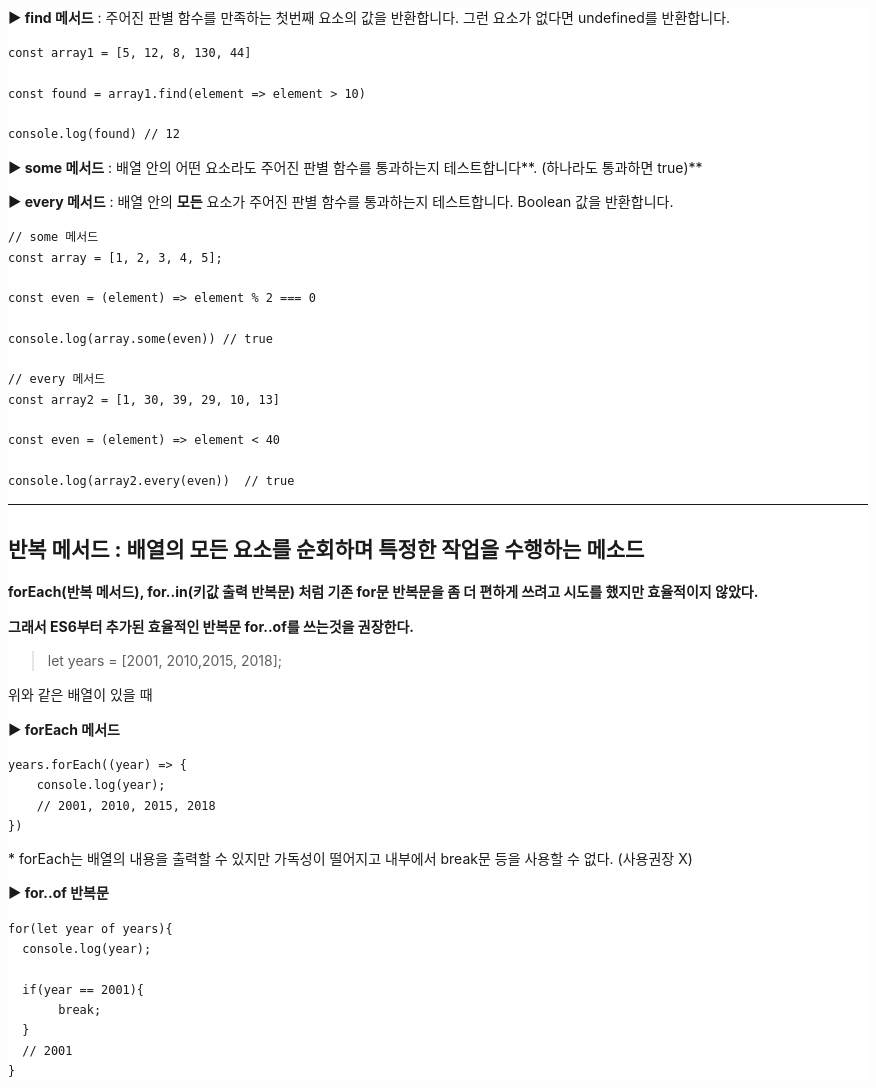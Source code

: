 ****▶** find 메서드** : 주어진 판별 함수를 만족하는 첫번째 요소의 값을 반환합니다. 그런 요소가 없다면 undefined를 반환합니다.

```
const array1 = [5, 12, 8, 130, 44]

const found = array1.find(element => element > 10)

console.log(found) // 12
```

****▶** some 메서드** : 배열 안의 어떤 요소라도 주어진 판별 함수를 통과하는지 테스트합니다**. (하나라도 통과하면 true)**

****▶** every 메서드** : 배열 안의 **모든** 요소가 주어진 판별 함수를 통과하는지 테스트합니다. Boolean 값을 반환합니다.

```
// some 메서드
const array = [1, 2, 3, 4, 5];

const even = (element) => element % 2 === 0

console.log(array.some(even)) // true

// every 메서드
const array2 = [1, 30, 39, 29, 10, 13]

const even = (element) => element < 40

console.log(array2.every(even))  // true
```

---

## **반복 메서드** : 배열의 모든 요소를 순회하며 특정한 작업을 수행하는 메소드

**forEach(반복 메서드), for..in(키값 출력 반복문) 처럼 기존 for문 반복문을 좀 더 편하게 쓰려고 시도를 했지만 효율적이지 않았다.**

**그래서 ES6부터 추가된 효율적인 반복문 for..of를 쓰는것을 권장한다.**

> let years = \[2001, 2010,2015, 2018\];

위와 같은 배열이 있을 때

****▶** forEach 메서드**

```
years.forEach((year) => {
    console.log(year);
    // 2001, 2010, 2015, 2018
})
```

\* forEach는 배열의 내용을 출력할 수 있지만 가독성이 떨어지고 내부에서 break문 등을 사용할 수 없다. (사용권장 X)

****▶** for..of 반복문**

```
for(let year of years){
  console.log(year);

  if(year == 2001){
       break; 
  }  
  // 2001
}
```
